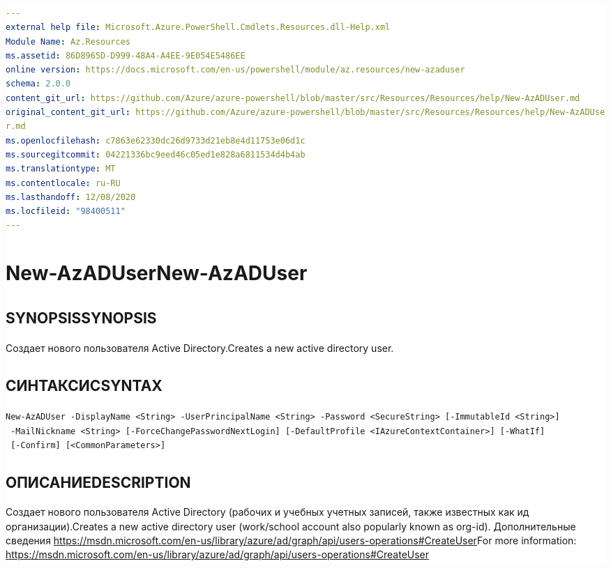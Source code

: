 ```yaml
---
external help file: Microsoft.Azure.PowerShell.Cmdlets.Resources.dll-Help.xml
Module Name: Az.Resources
ms.assetid: 86D8965D-D999-48A4-A4EE-9E054E5486EE
online version: https://docs.microsoft.com/en-us/powershell/module/az.resources/new-azaduser
schema: 2.0.0
content_git_url: https://github.com/Azure/azure-powershell/blob/master/src/Resources/Resources/help/New-AzADUser.md
original_content_git_url: https://github.com/Azure/azure-powershell/blob/master/src/Resources/Resources/help/New-AzADUser.md
ms.openlocfilehash: c7863e62330dc26d9733d21eb8e4d11753e06d1c
ms.sourcegitcommit: 04221336bc9eed46c05ed1e828a6811534d4b4ab
ms.translationtype: MT
ms.contentlocale: ru-RU
ms.lasthandoff: 12/08/2020
ms.locfileid: "98400511"
---
```

# <span data-ttu-id="b59bb-101">New-AzADUser</span><span class="sxs-lookup"><span data-stu-id="b59bb-101">New-AzADUser</span></span>

## <span data-ttu-id="b59bb-102">SYNOPSIS</span><span class="sxs-lookup"><span data-stu-id="b59bb-102">SYNOPSIS</span></span>
<span data-ttu-id="b59bb-103">Создает нового пользователя Active Directory.</span><span class="sxs-lookup"><span data-stu-id="b59bb-103">Creates a new active directory user.</span></span>

## <span data-ttu-id="b59bb-104">СИНТАКСИС</span><span class="sxs-lookup"><span data-stu-id="b59bb-104">SYNTAX</span></span>

```
New-AzADUser -DisplayName <String> -UserPrincipalName <String> -Password <SecureString> [-ImmutableId <String>]
 -MailNickname <String> [-ForceChangePasswordNextLogin] [-DefaultProfile <IAzureContextContainer>] [-WhatIf]
 [-Confirm] [<CommonParameters>]
```

## <span data-ttu-id="b59bb-105">ОПИСАНИЕ</span><span class="sxs-lookup"><span data-stu-id="b59bb-105">DESCRIPTION</span></span>
<span data-ttu-id="b59bb-106">Создает нового пользователя Active Directory (рабочих и учебных учетных записей, также известных как ид организации).</span><span class="sxs-lookup"><span data-stu-id="b59bb-106">Creates a new active directory user (work/school account also popularly known as org-id).</span></span>
<span data-ttu-id="b59bb-107">Дополнительные сведения https://msdn.microsoft.com/en-us/library/azure/ad/graph/api/users-operations#CreateUser</span><span class="sxs-lookup"><span data-stu-id="b59bb-107">For more information: https://msdn.microsoft.com/en-us/library/azure/ad/graph/api/users-operations#CreateUser</span></span>
